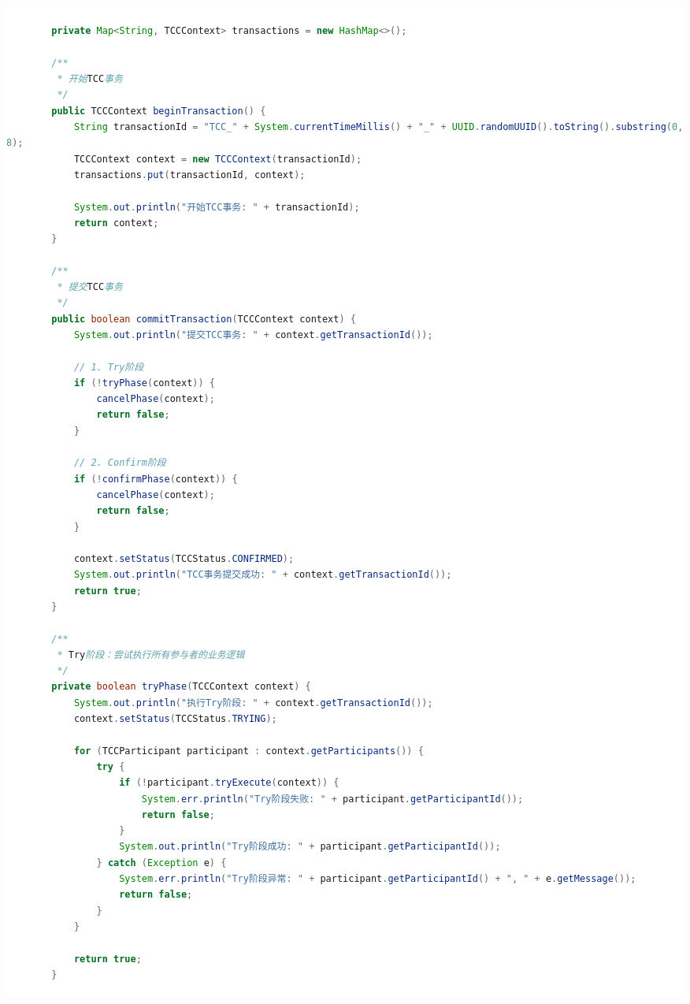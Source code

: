 ```java
        
        private Map<String, TCCContext> transactions = new HashMap<>();
        
        /**
         * 开始TCC事务
         */
        public TCCContext beginTransaction() {
            String transactionId = "TCC_" + System.currentTimeMillis() + "_" + UUID.randomUUID().toString().substring(0, 8);
            TCCContext context = new TCCContext(transactionId);
            transactions.put(transactionId, context);
            
            System.out.println("开始TCC事务: " + transactionId);
            return context;
        }
        
        /**
         * 提交TCC事务
         */
        public boolean commitTransaction(TCCContext context) {
            System.out.println("提交TCC事务: " + context.getTransactionId());
            
            // 1. Try阶段
            if (!tryPhase(context)) {
                cancelPhase(context);
                return false;
            }
            
            // 2. Confirm阶段
            if (!confirmPhase(context)) {
                cancelPhase(context);
                return false;
            }
            
            context.setStatus(TCCStatus.CONFIRMED);
            System.out.println("TCC事务提交成功: " + context.getTransactionId());
            return true;
        }
        
        /**
         * Try阶段：尝试执行所有参与者的业务逻辑
         */
        private boolean tryPhase(TCCContext context) {
            System.out.println("执行Try阶段: " + context.getTransactionId());
            context.setStatus(TCCStatus.TRYING);
            
            for (TCCParticipant participant : context.getParticipants()) {
                try {
                    if (!participant.tryExecute(context)) {
                        System.err.println("Try阶段失败: " + participant.getParticipantId());
                        return false;
                    }
                    System.out.println("Try阶段成功: " + participant.getParticipantId());
                } catch (Exception e) {
                    System.err.println("Try阶段异常: " + participant.getParticipantId() + ", " + e.getMessage());
                    return false;
                }
            }
            
            return true;
        }
        
```